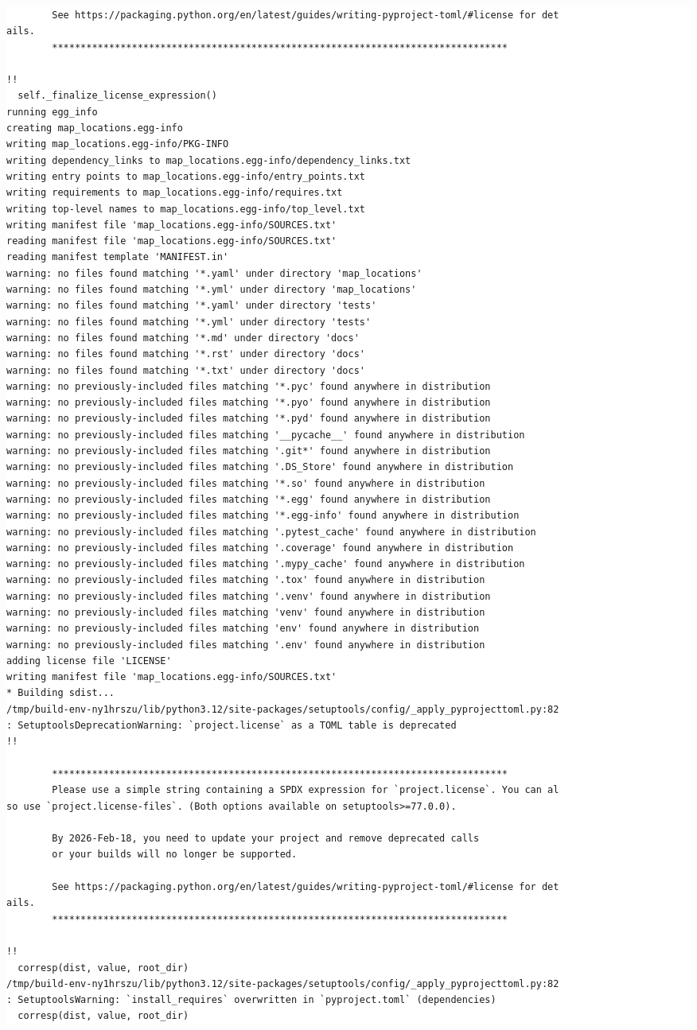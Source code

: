 ```
        See https://packaging.python.org/en/latest/guides/writing-pyproject-toml/#license for det
ails.
        ********************************************************************************

!!
  self._finalize_license_expression()
running egg_info
creating map_locations.egg-info
writing map_locations.egg-info/PKG-INFO
writing dependency_links to map_locations.egg-info/dependency_links.txt
writing entry points to map_locations.egg-info/entry_points.txt
writing requirements to map_locations.egg-info/requires.txt
writing top-level names to map_locations.egg-info/top_level.txt
writing manifest file 'map_locations.egg-info/SOURCES.txt'
reading manifest file 'map_locations.egg-info/SOURCES.txt'
reading manifest template 'MANIFEST.in'
warning: no files found matching '*.yaml' under directory 'map_locations'
warning: no files found matching '*.yml' under directory 'map_locations'
warning: no files found matching '*.yaml' under directory 'tests'
warning: no files found matching '*.yml' under directory 'tests'
warning: no files found matching '*.md' under directory 'docs'
warning: no files found matching '*.rst' under directory 'docs'
warning: no files found matching '*.txt' under directory 'docs'
warning: no previously-included files matching '*.pyc' found anywhere in distribution
warning: no previously-included files matching '*.pyo' found anywhere in distribution
warning: no previously-included files matching '*.pyd' found anywhere in distribution
warning: no previously-included files matching '__pycache__' found anywhere in distribution
warning: no previously-included files matching '.git*' found anywhere in distribution
warning: no previously-included files matching '.DS_Store' found anywhere in distribution
warning: no previously-included files matching '*.so' found anywhere in distribution
warning: no previously-included files matching '*.egg' found anywhere in distribution
warning: no previously-included files matching '*.egg-info' found anywhere in distribution
warning: no previously-included files matching '.pytest_cache' found anywhere in distribution
warning: no previously-included files matching '.coverage' found anywhere in distribution
warning: no previously-included files matching '.mypy_cache' found anywhere in distribution
warning: no previously-included files matching '.tox' found anywhere in distribution
warning: no previously-included files matching '.venv' found anywhere in distribution
warning: no previously-included files matching 'venv' found anywhere in distribution
warning: no previously-included files matching 'env' found anywhere in distribution
warning: no previously-included files matching '.env' found anywhere in distribution
adding license file 'LICENSE'
writing manifest file 'map_locations.egg-info/SOURCES.txt'
* Building sdist...
/tmp/build-env-ny1hrszu/lib/python3.12/site-packages/setuptools/config/_apply_pyprojecttoml.py:82
: SetuptoolsDeprecationWarning: `project.license` as a TOML table is deprecated
!!

        ********************************************************************************
        Please use a simple string containing a SPDX expression for `project.license`. You can al
so use `project.license-files`. (Both options available on setuptools>=77.0.0).

        By 2026-Feb-18, you need to update your project and remove deprecated calls
        or your builds will no longer be supported.

        See https://packaging.python.org/en/latest/guides/writing-pyproject-toml/#license for det
ails.
        ********************************************************************************

!!
  corresp(dist, value, root_dir)
/tmp/build-env-ny1hrszu/lib/python3.12/site-packages/setuptools/config/_apply_pyprojecttoml.py:82
: SetuptoolsWarning: `install_requires` overwritten in `pyproject.toml` (dependencies)
  corresp(dist, value, root_dir)
```